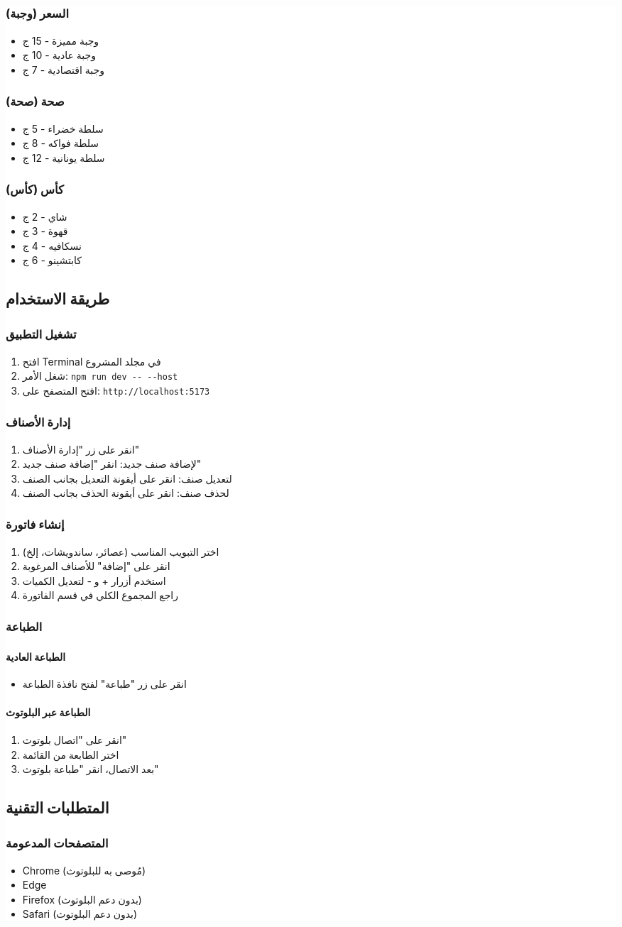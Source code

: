 ### السعر (وجبة)
- وجبة مميزة - 15 ج
- وجبة عادية - 10 ج
- وجبة اقتصادية - 7 ج

### صحة (صحة)
- سلطة خضراء - 5 ج
- سلطة فواكه - 8 ج
- سلطة يونانية - 12 ج

### كأس (كأس)
- شاي - 2 ج
- قهوة - 3 ج
- نسكافيه - 4 ج
- كابتشينو - 6 ج

## طريقة الاستخدام

### تشغيل التطبيق
1. افتح Terminal في مجلد المشروع
2. شغل الأمر: `npm run dev -- --host`
3. افتح المتصفح على: `http://localhost:5173`

### إدارة الأصناف
1. انقر على زر "إدارة الأصناف"
2. لإضافة صنف جديد: انقر "إضافة صنف جديد"
3. لتعديل صنف: انقر على أيقونة التعديل بجانب الصنف
4. لحذف صنف: انقر على أيقونة الحذف بجانب الصنف

### إنشاء فاتورة
1. اختر التبويب المناسب (عصائر، ساندويشات، إلخ)
2. انقر على "إضافة" للأصناف المرغوبة
3. استخدم أزرار + و - لتعديل الكميات
4. راجع المجموع الكلي في قسم الفاتورة

### الطباعة
#### الطباعة العادية
- انقر على زر "طباعة" لفتح نافذة الطباعة

#### الطباعة عبر البلوتوث
1. انقر على "اتصال بلوتوث"
2. اختر الطابعة من القائمة
3. بعد الاتصال، انقر "طباعة بلوتوث"

## المتطلبات التقنية

### المتصفحات المدعومة
- Chrome (مُوصى به للبلوتوث)
- Edge
- Firefox (بدون دعم البلوتوث)
- Safari (بدون دعم البلوتوث)
